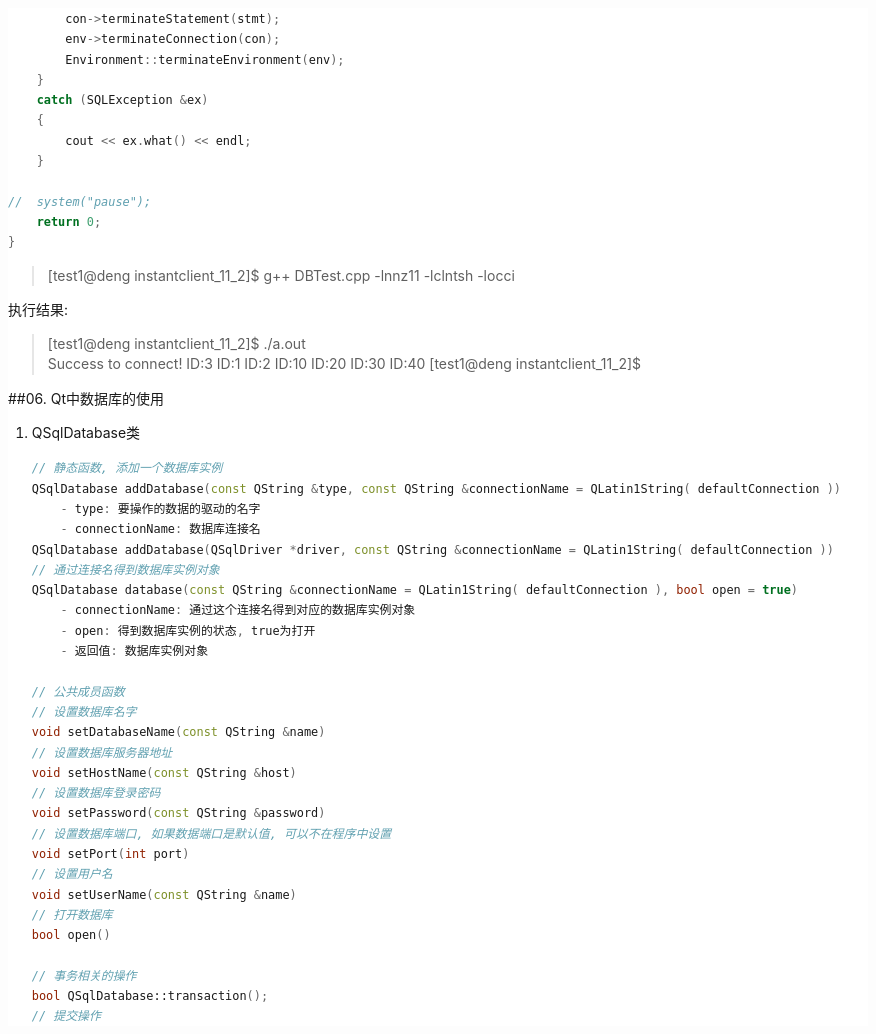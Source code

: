 ```C++
		con->terminateStatement(stmt);
		env->terminateConnection(con);
		Environment::terminateEnvironment(env);
	}
	catch (SQLException &ex)
	{
		cout << ex.what() << endl;
	}

//	system("pause");
	return 0;
}
```

> [test1@deng instantclient_11_2]$ g++ DBTest.cpp -lnnz11 -lclntsh -locci 

执行结果:

>[test1@deng instantclient_11_2]$ ./a.out  
>Success to connect!
>ID:3
>ID:1
>ID:2
>ID:10
>ID:20
>ID:30
>ID:40
>[test1@deng instantclient_11_2]$



##06. Qt中数据库的使用

1. QSqlDatabase类

   ```c++
   // 静态函数, 添加一个数据库实例
   QSqlDatabase addDatabase(const QString &type, const QString &connectionName = QLatin1String( defaultConnection ))
       - type: 要操作的数据的驱动的名字
       - connectionName: 数据库连接名
   QSqlDatabase addDatabase(QSqlDriver *driver, const QString &connectionName = QLatin1String( defaultConnection ))
   // 通过连接名得到数据库实例对象 
   QSqlDatabase database(const QString &connectionName = QLatin1String( defaultConnection ), bool open = true)
       - connectionName: 通过这个连接名得到对应的数据库实例对象
       - open: 得到数据库实例的状态, true为打开
       - 返回值: 数据库实例对象
       
   // 公共成员函数
   // 设置数据库名字
   void setDatabaseName(const QString &name)
   // 设置数据库服务器地址
   void setHostName(const QString &host)
   // 设置数据库登录密码
   void setPassword(const QString &password)
   // 设置数据库端口, 如果数据端口是默认值, 可以不在程序中设置   
   void setPort(int port)
   // 设置用户名
   void setUserName(const QString &name)
   // 打开数据库
   bool open()
           
   // 事务相关的操作
   bool QSqlDatabase::transaction();
   // 提交操作
   ```